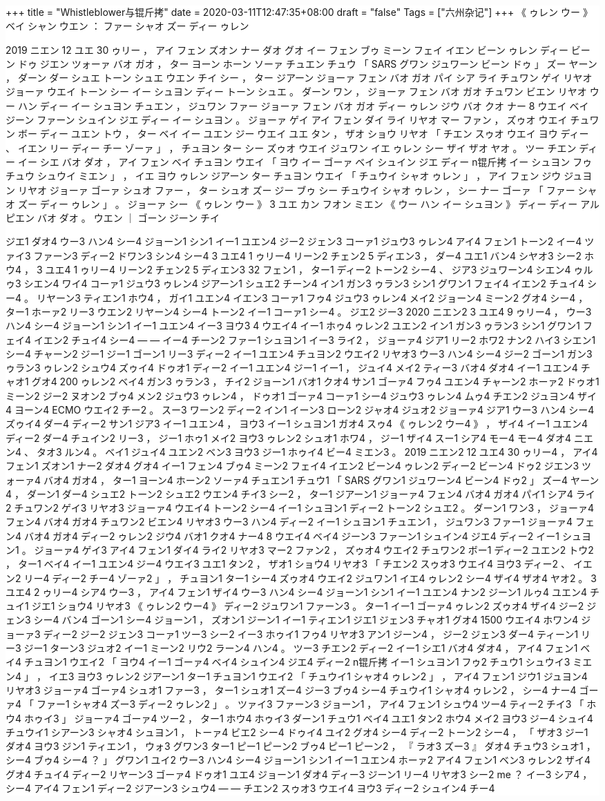 +++
title = "Whistleblower与锟斤拷"
date = 2020-03-11T12:47:35+08:00
draft = "false"
Tags = ["六州杂记"]
+++
《 ゥレン ウー 》 ベイ シャン ウエン ： ファー シャオ ズー ディー ゥレン

2019 ニエン 12 ユエ 30 ゥリー ， アイ フェン ズオン ナー ダオ グオ イー フェン ブゥ ミーン フェイ イエン ビーン ゥレン ディー ビーン ドゥ ジエン ツォーァ バオ ガオ ， ター ヨーン ホーン ソーァ チュエン チュウ 「 SARS グワン ジュワーン ビーン ドゥ 」 ズー ヤーン ， ダーン ダー シュエ トーン シュエ ウエン チイ シー ， ター ジアーン ジョーァ フェン バオ ガオ パイ シア ライ チュワン ゲイ リヤオ ジョーァ ウエイ トーン シー イー シュヨン ディー トーン シュエ 。 ダーン ワン ， ジョーァ フェン バオ ガオ チュワン ビエン リヤオ ウー ハン ディー イー シュヨン チュエン ， ジュワン ファー ジョーァ フェン バオ ガオ ディー ゥレン ジウ バオ クオ ナー 8 ウエイ ベイ ジーン ファーン シュイン ジエ ディー イー シュヨン 。
ジョーァ ゲイ アイ フェン ダイ ライ リヤオ マー ファン ， ズゥオ ウエイ チュワン ボー ディー ユエン トウ ， ター ベイ イー ユエン ジー ウエイ ユエ タン ， ザオ ショウ リヤオ 「 チエン スゥオ ウエイ ヨウ ディー 、 イエン リー ディー チー ゾーァ 」 ， チュヨン ター シー ズゥオ ウエイ ジュワン イエ ゥレン シー ザイ ザオ ヤオ 。
ツー チエン ディー イー シエ バオ ダオ ， アイ フェン ベイ チュヨン ウエイ 「 ヨウ イー ゴーァ ベイ シュイン ジエ ディー n锟斤拷 イー シュヨン フゥ チュウ シュウイ ミエン 」 ， イエ ヨウ ゥレン ジアーン ター チュヨン ウエイ 「 チュウイ シャオ ゥレン 」 ， アイ フェン ジウ ジュヨン リヤオ ジョーァ ゴーァ シュオ ファー ， ター シュオ ズー ジー ブゥ シー チュウイ シャオ ゥレン ， シー ナー ゴーァ 「 ファー シャオ ズー ディー ゥレン 」 。
ジョーァ シー 《 ゥレン ウー 》 3 ユエ カン フオン ミエン 《 ウー ハン イー シュヨン 》 ディー ディー アル ピエン バオ ダオ 。
ウエン ｜ ゴーン ジーン チイ

ジエ1 ダオ4 ウー3 ハン4 シー4 ジョーン1 シン1 イー1 ユエン4 ジー2 ジェン3 コーァ1 ジュウ3 ゥレン4 アイ4 フェン1 トーン2 イー4 ツァイ3 ファーン3 ディー2 ドワン3 シン4 シー4 3 ユエ4 1 ゥリー4 リーン2 チェン2 5 ディエン3 ， ダー4 ユエ1 バン4 シヤオ3 シー2 ホウ4 ， 3 ユエ4 1 ゥリー4 リーン2 チェン2 5 ディエン3 32 フェン1 ， ター1 ディー2 トーン2 シー4 、 ジア3 ジュワーン4 シエン4 ゥルゥ3 シエン4 ワイ4 コーァ1 ジュウ3 ゥレン4 ジアーン1 シュエ2 チーン4 イン1 ガン3 ゥラン3 シン1 グワン1 フェイ4 イエン2 チュイ4 シー4 。 リヤーン3 ティエン1 ホウ4 ， ガイ1 ユエン4 イエン3 コーァ1 フゥ4 ジュウ3 ゥレン4 メイ2 ジョーン4 ミーン2 グオ4 シー4 ， ター1 ホーァ2 リー3 ウエン2 リヤーン4 シー4 トーン2 イー1 コーァ1 シー4 。
ジエ2 ジー3 2020 ニエン2 3 ユエ4 9 ゥリー4 ， ウー3 ハン4 シー4 ジョーン1 シン1 イー1 ユエン4 イー3 ヨウ3 4 ウエイ4 イー1 ホゥ4 ゥレン2 ユエン2 イン1 ガン3 ゥラン3 シン1 グワン1 フェイ4 イエン2 チュイ4 シー4 — — イー4 チーン2 ファー1 シュヨン1 イー3 ライ2 ， ジョーァ4 ジア1 リー2 ホワ2 ナン2 ハイ3 シエン1 シー4 チャーン2 ジー1 ジー1 ゴーン1 リー3 ディー2 イー1 ユエン4 チュヨン2 ウエイ2 リヤオ3 ウー3 ハン4 シー4 ジー2 ゴーン1 ガン3 ゥラン3 ゥレン2 シュウ4 ズゥイ4 ドゥオ1 ディー2 イー1 ユエン4 ジー1 イー1 ， ジュイ4 メイ2 ティー3 バオ4 ダオ4 イー1 ユエン4 チャオ1 グオ4 200 ゥレン2 ベイ4 ガン3 ゥラン3 ， チイ2 ジョーン1 バオ1 クオ4 サン1 ゴーァ4 フゥ4 ユエン4 チャーン2 ホーァ2 ドゥオ1 ミーン2 ジー2 ヌオン2 ブゥ4 メン2 ジュウ3 ゥレン4 ， ドゥオ1 ゴーァ4 コーァ1 シー4 ジュウ3 ゥレン4 ムゥ4 チエン2 ジュヨン4 ザイ4 ヨーン4 ECMO ウエイ2 チー2 。
スー3 ワーン2 ディー2 イン1 イーン3 ローン2 ジャオ4 ジュオ2 ジョーァ4 ジア1 ウー3 ハン4 シー4 ズゥイ4 ダー4 ディー2 サン1 ジア3 イー1 ユエン4 ， ヨウ3 イー1 シュヨン1 ガオ4 スゥ4 《 ゥレン2 ウー4 》 ， ザイ4 イー1 ユエン4 ディー2 ダー4 チュイン2 リー3 ， ジー1 ホゥ1 メイ2 ヨウ3 ゥレン2 シュオ1 ホワ4 ， ジー1 ザイ4 スー1 シア4 モー4 モー4 ダオ4 ニエン4 、 タオ3 ルン4 。
ベイ1 ジュイ4 ユエン2 ベン3 ヨウ3 ジー1 ホゥイ4 ビー4 ミエン3 。 2019 ニエン2 12 ユエ4 30 ゥリー4 ， アイ4 フェン1 ズオン1 ナー2 ダオ4 グオ4 イー1 フェン4 ブゥ4 ミーン2 フェイ4 イエン2 ビーン4 ゥレン2 ディー2 ビーン4 ドゥ2 ジエン3 ツォーァ4 バオ4 ガオ4 ， ター1 ヨーン4 ホーン2 ソーァ4 チュエン1 チュウ1 「 SARS グワン1 ジュワーン4 ビーン4 ドゥ2 」 ズー4 ヤーン4 ， ダーン1 ダー4 シュエ2 トーン2 シュエ2 ウエン4 チイ3 シー2 ， ター1 ジアーン1 ジョーァ4 フェン4 バオ4 ガオ4 パイ1 シア4 ライ2 チュワン2 ゲイ3 リヤオ3 ジョーァ4 ウエイ4 トーン2 シー4 イー1 シュヨン1 ディー2 トーン2 シュエ2 。 ダーン1 ワン3 ， ジョーァ4 フェン4 バオ4 ガオ4 チュワン2 ビエン4 リヤオ3 ウー3 ハン4 ディー2 イー1 シュヨン1 チュエン1 ， ジュワン3 ファー1 ジョーァ4 フェン4 バオ4 ガオ4 ディー2 ゥレン2 ジウ4 バオ1 クオ4 ナー4 8 ウエイ4 ベイ4 ジーン3 ファーン1 シュイン4 ジエ4 ディー2 イー1 シュヨン1 。
ジョーァ4 ゲイ3 アイ4 フェン1 ダイ4 ライ2 リヤオ3 マー2 ファン2 ， ズゥオ4 ウエイ2 チュワン2 ボー1 ディー2 ユエン2 トウ2 ， ター1 ベイ4 イー1 ユエン4 ジー4 ウエイ3 ユエ1 タン2 ， ザオ1 ショウ4 リヤオ3 「 チエン2 スゥオ3 ウエイ4 ヨウ3 ディー2 、 イエン2 リー4 ディー2 チー4 ゾーァ2 」 ， チュヨン1 ター1 シー4 ズゥオ4 ウエイ2 ジュワン1 イエ4 ゥレン2 シー4 ザイ4 ザオ4 ヤオ2 。
3 ユエ4 2 ゥリー4 シア4 ウー3 ， アイ4 フェン1 ザイ4 ウー3 ハン4 シー4 ジョーン1 シン1 イー1 ユエン4 ナン2 ジーン1 ルゥ4 ユエン4 チュイ1 ジエ1 ショウ4 リヤオ3 《 ゥレン2 ウー4 》 ディー2 ジュワン1 ファーン3 。 ター1 イー1 ゴーァ4 ゥレン2 ズゥオ4 ザイ4 ジー2 ジェン3 シー4 バン4 ゴーン1 シー4 ジョーン1 ， ズオン1 ジーン1 イー1 ティエン1 ジエ1 ジェン3 チャオ1 グオ4 1500 ウエイ4 ホワン4 ジョーァ3 ディー2 ジー2 ジェン3 コーァ1 ツー3 シー2 イー3 ホゥイ1 フゥ4 リヤオ3 アン1 ジーン4 ， ジー2 ジェン3 ダー4 ティーン1 リー3 ジー1 ターン3 ジュオ2 イー1 ミーン2 リウ2 ラーン4 ハン4 。
ツー3 チエン2 ディー2 イー1 シエ1 バオ4 ダオ4 ， アイ4 フェン1 ベイ4 チュヨン1 ウエイ2 「 ヨウ4 イー1 ゴーァ4 ベイ4 シュイン4 ジエ4 ディー2 n锟斤拷 イー1 シュヨン1 フゥ2 チュウ1 シュウイ3 ミエン4 」 ， イエ3 ヨウ3 ゥレン2 ジアーン1 ター1 チュヨン1 ウエイ2 「 チュウイ1 シャオ4 ゥレン2 」 ， アイ4 フェン1 ジウ1 ジュヨン4 リヤオ3 ジョーァ4 ゴーァ4 シュオ1 ファー3 ， ター1 シュオ1 ズー4 ジー3 ブゥ4 シー4 チュウイ1 シャオ4 ゥレン2 ， シー4 ナー4 ゴーァ4 「 ファー1 シャオ4 ズー3 ディー2 ゥレン2 」 。 ツァイ3 ファーン3 ジョーン1 ， アイ4 フェン1 シュウ4 ツー4 ティー2 チイ3 「 ホウ4 ホゥイ3 」 ジョーァ4 ゴーァ4 ツー2 ， ター1 ホウ4 ホゥイ3 ダーン1 チュウ1 ベイ4 ユエ1 タン2 ホウ4 メイ2 ヨウ3 ジー4 シュイ4 チュウイ1 シアーン3 シャオ4 シュヨン1 ， トーァ4 ビエ2 シー4 ドゥイ4 ユイ2 グオ4 シー4 ディー2 トーン2 シー4 ， 「 ザオ3 ジー1 ダオ4 ヨウ3 ジン1 ティエン1 ， ウォ3 グワン3 ター1 ピー1 ピーン2 ブゥ4 ピー1 ピーン2 ， 『 ラオ3 ズー3 』 ダオ4 チュウ3 シュオ1 ， シー4 ブゥ4 シー4 ？ 」
グワン1 ユイ2 ウー3 ハン4 シー4 ジョーン1 シン1 イー1 ユエン4 ホーァ2 アイ4 フェン1 ベン3 ゥレン2 ザイ4 グオ4 チュイ4 ディー2 リヤーン3 ゴーァ4 ドゥオ1 ユエ4 ジョーン1 ダオ4 ディー3 ジーン1 リー4 リヤオ3 シー2 me ？ イー3 シア4 ， シー4 アイ4 フェン1 ディー2 ジアーン3 シュウ4 — —
チエン2 スゥオ3 ウエイ4 ヨウ3 ディー2 シュイン4 チー4